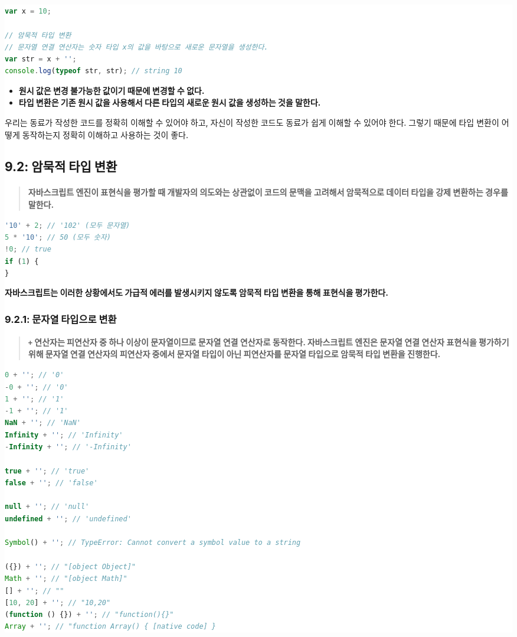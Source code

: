 ```javascript
var x = 10;

// 암묵적 타입 변환
// 문자열 연결 연산자는 숫자 타입 x의 값을 바탕으로 새로운 문자열을 생성한다.
var str = x + '';
console.log(typeof str, str); // string 10
```

- **원시 값은 변경 불가능한 값이기 때문에 변경할 수 없다.**
- **타입 변환은 기존 원시 값을 사용해서 다른 타입의 새로운 원시 값을 생성하는 것을 말한다.**

우리는 동료가 작성한 코드를 정확히 이해할 수 있어야 하고, 자신이 작성한 코드도 동료가 쉽게 이해할 수 있어야 한다. 그렇기 때문에 타입 변환이 어떻게 동작하는지 정확히 이해하고 사용하는 것이 좋다.

## 9.2: 암묵적 타입 변환

> **자바스크립트 엔진이 표현식을 평가할 때 개발자의 의도와는 상관없이 코드의 문맥을 고려해서 암묵적으로 데이터 타입을 강제 변환하는 경우를 말한다.**

```javascript
'10' + 2; // '102' (모두 문자열)
5 * '10'; // 50 (모두 숫자)
!0; // true
if (1) {
}
```

**자바스크립트는 이러한 상황에서도 가급적 에러를 발생시키지 않도록 암묵적 타입 변환을 통해 표현식을 평가한다.**

### 9.2.1: 문자열 타입으로 변환

> **`+` 연산자는 피연산자 중 하나 이상이 문자열이므로 문자열 연결 연산자로 동작한다. 자바스크립트 엔진은 문자열 연결 연산자 표현식을 평가하기 위해 문자열 연결 연산자의 피연산자 중에서 문자열 타입이 아닌 피연산자를 문자열 타입으로 암묵적 타입 변환을 진행한다.**

```javascript
0 + ''; // '0'
-0 + ''; // '0'
1 + ''; // '1'
-1 + ''; // '1'
NaN + ''; // 'NaN'
Infinity + ''; // 'Infinity'
-Infinity + ''; // '-Infinity'

true + ''; // 'true'
false + ''; // 'false'

null + ''; // 'null'
undefined + ''; // 'undefined'

Symbol() + ''; // TypeError: Cannot convert a symbol value to a string

({}) + ''; // "[object Object]"
Math + ''; // "[object Math]"
[] + ''; // ""
[10, 20] + ''; // "10,20"
(function () {}) + ''; // "function(){}"
Array + ''; // "function Array() { [native code] }
```
